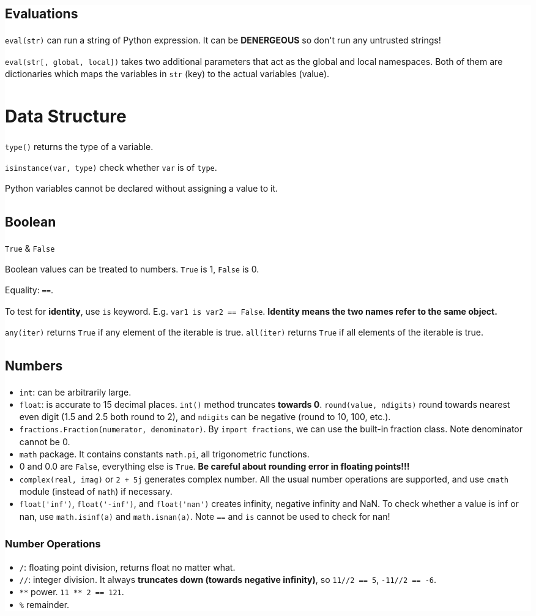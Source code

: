 ## Evaluations
`eval(str)` can run a string of Python expression. It can be **DENERGEOUS** so don't run any untrusted strings!

`eval(str[, global, local])` takes two additional parameters that act as the global and local namespaces. Both of them are dictionaries which maps the variables in `str` (key) to the actual variables (value).

# Data Structure
`type()` returns the type of a variable.

`isinstance(var, type)` check whether `var` is of `type`.

Python variables cannot be declared without assigning a value to it. 

## Boolean
`True` & `False`

Boolean values can be treated to numbers. `True` is 1, `False` is 0.

Equality: `==`.

To test for **identity**, use `is` keyword. E.g. `var1 is var2 == False`. **Identity means the two names refer to the same object.**

`any(iter)` returns `True` if any element of the iterable is true. `all(iter)` returns `True` if all elements of the iterable is true.

## Numbers
* `int`: can be arbitrarily large.
* `float`: is accurate to 15 decimal places. `int()` method truncates **towards 0**. `round(value, ndigits)` round towards nearest even digit (1.5 and 2.5 both round to 2), and `ndigits` can be negative (round to 10, 100, etc.).
* `fractions.Fraction(numerator, denominator)`. By `import fractions`, we can use the built-in fraction class. Note denominator cannot be 0.
* `math` package. It contains constants `math.pi`, all trigonometric functions.
* 0 and 0.0 are `False`, everything else is `True`. **Be careful about rounding error in floating points!!!**
* `complex(real, imag)` or `2 + 5j` generates complex number. All the usual number operations are supported, and use `cmath` module (instead of `math`) if necessary.
* `float('inf')`, `float('-inf')`, and `float('nan')` creates infinity, negative infinity and NaN. To check whether a value is inf or nan, use `math.isinf(a)` and `math.isnan(a)`. Note `==` and `is` cannot be used to check for nan!

### Number Operations
* `/`: floating point division, returns float no matter what.
* `//`: integer division. It always **truncates down (towards negative infinity)**, so `11//2 == 5`, `-11//2 == -6`.
* `**` power. `11 ** 2 == 121`.
* `%` remainder.

